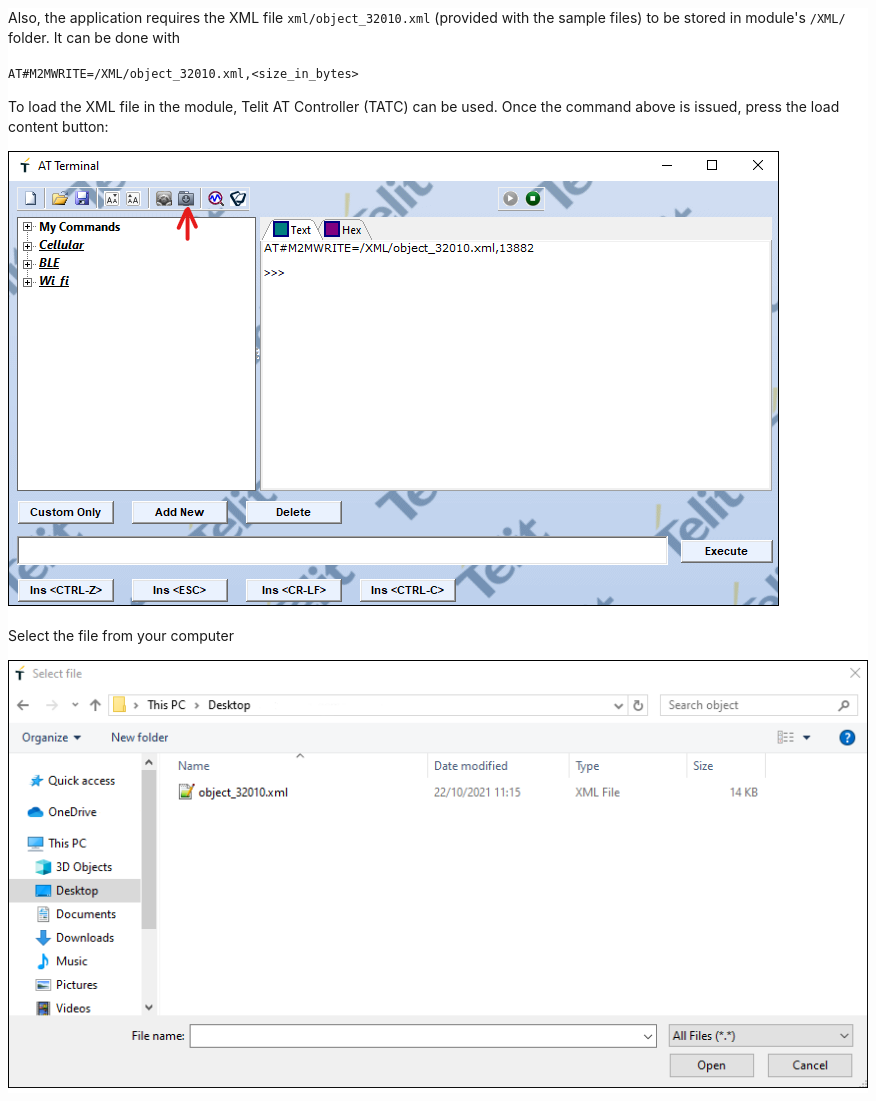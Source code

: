 

Also, the application requires the XML file `xml/object_32010.xml` (provided with the sample files) to be stored in module's `/XML/` folder. 
It can be done with 

`AT#M2MWRITE=/XML/object_32010.xml,<size_in_bytes>`

To load the XML file in the module, Telit AT Controller (TATC) can be used. Once the command above is issued, press the load content button:

![](pictures/samples/lwm2m_xml_5_load_xml_bordered.png)


Select the file from your computer

![](pictures/samples/lwm2m_xml_6_file_select_bordered.png)
